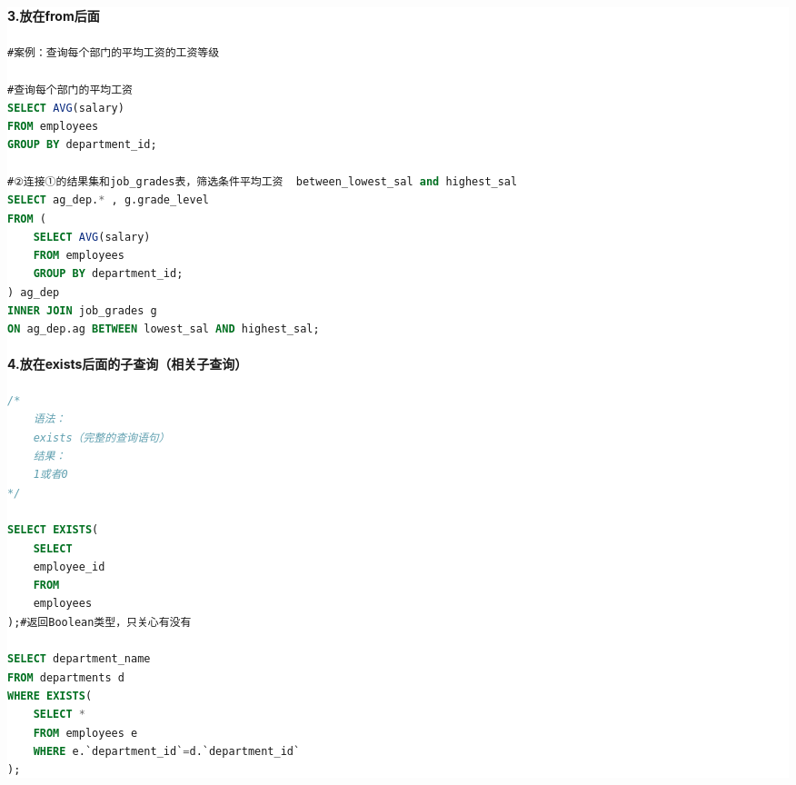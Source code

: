 

#### 3.放在from后面



```sql
#案例：查询每个部门的平均工资的工资等级

#查询每个部门的平均工资
SELECT AVG(salary)
FROM employees
GROUP BY department_id;

#②连接①的结果集和job_grades表，筛选条件平均工资  between_lowest_sal and highest_sal
SELECT ag_dep.* , g.grade_level
FROM (
	SELECT AVG(salary)
	FROM employees
	GROUP BY department_id;
) ag_dep
INNER JOIN job_grades g
ON ag_dep.ag BETWEEN lowest_sal AND highest_sal;

```



#### 4.放在exists后面的子查询（相关子查询）

```sql
/*
	语法：
	exists（完整的查询语句）
	结果：
	1或者0
*/

SELECT EXISTS(
	SELECT
	employee_id
	FROM 
	employees
);#返回Boolean类型，只关心有没有

SELECT department_name
FROM departments d
WHERE EXISTS(
	SELECT *
	FROM employees e
	WHERE e.`department_id`=d.`department_id`
);
```


